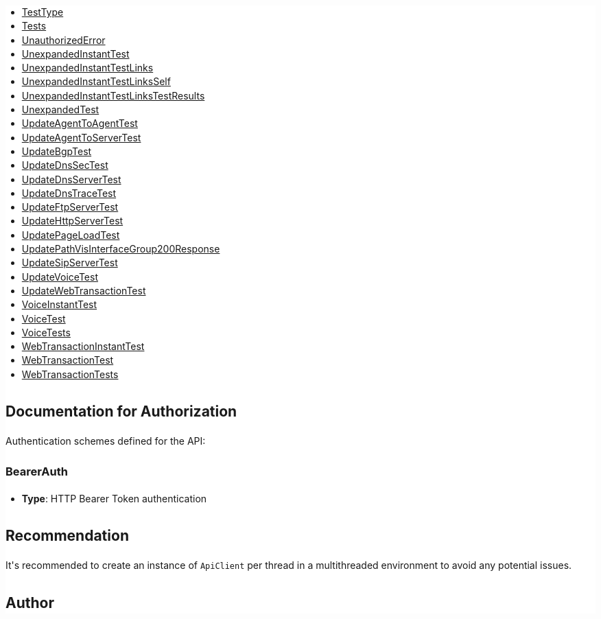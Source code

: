  - [TestType](docs/TestType.md)
 - [Tests](docs/Tests.md)
 - [UnauthorizedError](docs/UnauthorizedError.md)
 - [UnexpandedInstantTest](docs/UnexpandedInstantTest.md)
 - [UnexpandedInstantTestLinks](docs/UnexpandedInstantTestLinks.md)
 - [UnexpandedInstantTestLinksSelf](docs/UnexpandedInstantTestLinksSelf.md)
 - [UnexpandedInstantTestLinksTestResults](docs/UnexpandedInstantTestLinksTestResults.md)
 - [UnexpandedTest](docs/UnexpandedTest.md)
 - [UpdateAgentToAgentTest](docs/UpdateAgentToAgentTest.md)
 - [UpdateAgentToServerTest](docs/UpdateAgentToServerTest.md)
 - [UpdateBgpTest](docs/UpdateBgpTest.md)
 - [UpdateDnsSecTest](docs/UpdateDnsSecTest.md)
 - [UpdateDnsServerTest](docs/UpdateDnsServerTest.md)
 - [UpdateDnsTraceTest](docs/UpdateDnsTraceTest.md)
 - [UpdateFtpServerTest](docs/UpdateFtpServerTest.md)
 - [UpdateHttpServerTest](docs/UpdateHttpServerTest.md)
 - [UpdatePageLoadTest](docs/UpdatePageLoadTest.md)
 - [UpdatePathVisInterfaceGroup200Response](docs/UpdatePathVisInterfaceGroup200Response.md)
 - [UpdateSipServerTest](docs/UpdateSipServerTest.md)
 - [UpdateVoiceTest](docs/UpdateVoiceTest.md)
 - [UpdateWebTransactionTest](docs/UpdateWebTransactionTest.md)
 - [VoiceInstantTest](docs/VoiceInstantTest.md)
 - [VoiceTest](docs/VoiceTest.md)
 - [VoiceTests](docs/VoiceTests.md)
 - [WebTransactionInstantTest](docs/WebTransactionInstantTest.md)
 - [WebTransactionTest](docs/WebTransactionTest.md)
 - [WebTransactionTests](docs/WebTransactionTests.md)


<a id="documentation-for-authorization"></a>
## Documentation for Authorization


Authentication schemes defined for the API:
<a id="BearerAuth"></a>
### BearerAuth

- **Type**: HTTP Bearer Token authentication


## Recommendation

It's recommended to create an instance of `ApiClient` per thread in a multithreaded environment to avoid any potential issues.

## Author



